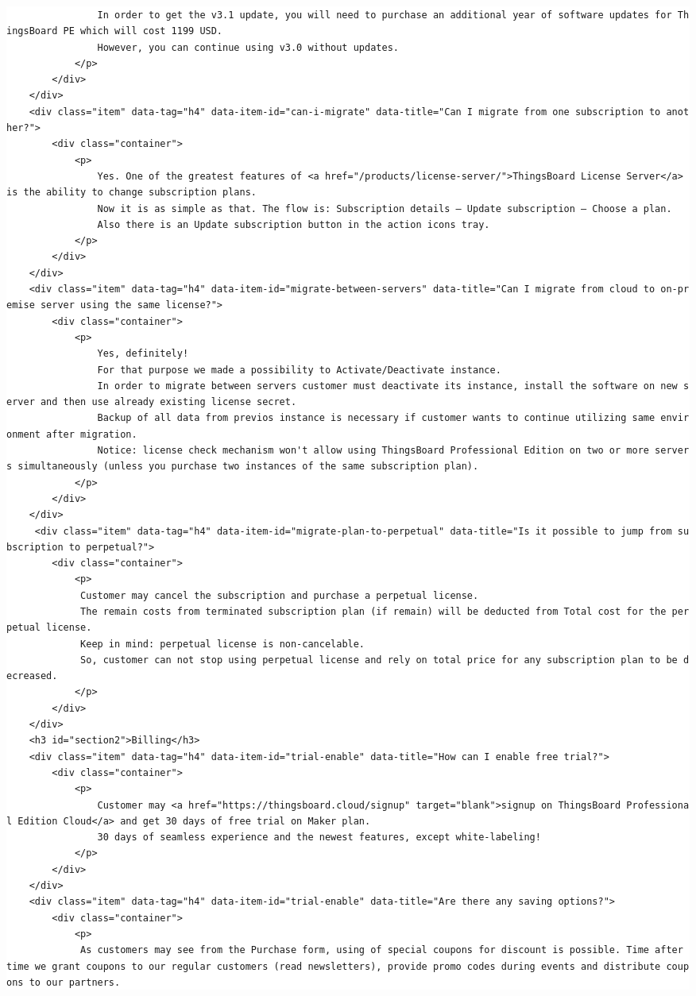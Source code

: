                     In order to get the v3.1 update, you will need to purchase an additional year of software updates for ThingsBoard PE which will cost 1199 USD. 
                    However, you can continue using v3.0 without updates.                    
                </p>
            </div>    
        </div>
        <div class="item" data-tag="h4" data-item-id="can-i-migrate" data-title="Can I migrate from one subscription to another?">
            <div class="container">
                <p>
                    Yes. One of the greatest features of <a href="/products/license-server/">ThingsBoard License Server</a> is the ability to change subscription plans. 
                    Now it is as simple as that. The flow is: Subscription details — Update subscription — Choose a plan. 
                    Also there is an Update subscription button in the action icons tray.   
                </p>    
            </div>    
        </div>
        <div class="item" data-tag="h4" data-item-id="migrate-between-servers" data-title="Can I migrate from cloud to on-premise server using the same license?">
            <div class="container">
                <p>
                    Yes, definitely! 
                    For that purpose we made a possibility to Activate/Deactivate instance.
                    In order to migrate between servers customer must deactivate its instance, install the software on new server and then use already existing license secret.
                    Backup of all data from previos instance is necessary if customer wants to continue utilizing same environment after migration.
                    Notice: license check mechanism won't allow using ThingsBoard Professional Edition on two or more servers simultaneously (unless you purchase two instances of the same subscription plan).         
                </p>    
            </div>    
        </div>
         <div class="item" data-tag="h4" data-item-id="migrate-plan-to-perpetual" data-title="Is it possible to jump from subscription to perpetual?">
            <div class="container">
                <p>
                 Customer may cancel the subscription and purchase a perpetual license. 
                 The remain costs from terminated subscription plan (if remain) will be deducted from Total cost for the perpetual license.
                 Keep in mind: perpetual license is non-cancelable.
                 So, customer can not stop using perpetual license and rely on total price for any subscription plan to be decreased.         
                </p>    
            </div>    
        </div>
        <h3 id="section2">Billing</h3>
        <div class="item" data-tag="h4" data-item-id="trial-enable" data-title="How can I enable free trial?">
            <div class="container">
                <p>
                    Customer may <a href="https://thingsboard.cloud/signup" target="blank">signup on ThingsBoard Professional Edition Cloud</a> and get 30 days of free trial on Maker plan. 
                    30 days of seamless experience and the newest features, except white-labeling!
                </p>    
            </div>    
        </div>
        <div class="item" data-tag="h4" data-item-id="trial-enable" data-title="Are there any saving options?">
            <div class="container">
                <p>
                 As customers may see from the Purchase form, using of special coupons for discount is possible. Time after time we grant coupons to our regular customers (read newsletters), provide promo codes during events and distribute coupons to our partners.   